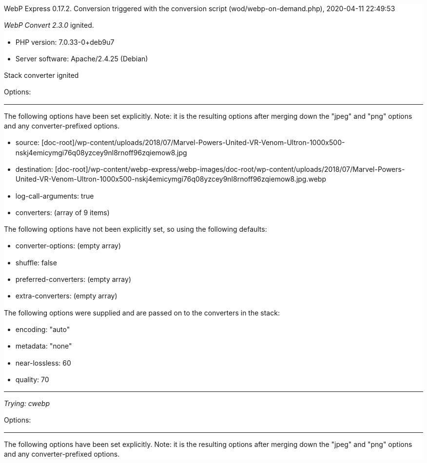 WebP Express 0.17.2. Conversion triggered with the conversion script (wod/webp-on-demand.php), 2020-04-11 22:49:53


*WebP Convert 2.3.0*  ignited.

- PHP version: 7.0.33-0+deb9u7

- Server software: Apache/2.4.25 (Debian)


Stack converter ignited


Options:

------------

The following options have been set explicitly. Note: it is the resulting options after merging down the "jpeg" and "png" options and any converter-prefixed options.

- source: [doc-root]/wp-content/uploads/2018/07/Marvel-Powers-United-VR-Venom-Ultron-1000x500-nskj4emicymgi76q08yzcey9nl8rnoff96zqiemow8.jpg

- destination: [doc-root]/wp-content/webp-express/webp-images/doc-root/wp-content/uploads/2018/07/Marvel-Powers-United-VR-Venom-Ultron-1000x500-nskj4emicymgi76q08yzcey9nl8rnoff96zqiemow8.jpg.webp

- log-call-arguments: true

- converters: (array of 9 items)


The following options have not been explicitly set, so using the following defaults:

- converter-options: (empty array)

- shuffle: false

- preferred-converters: (empty array)

- extra-converters: (empty array)


The following options were supplied and are passed on to the converters in the stack:

- encoding: "auto"

- metadata: "none"

- near-lossless: 60

- quality: 70

------------



*Trying: cwebp* 


Options:

------------

The following options have been set explicitly. Note: it is the resulting options after merging down the "jpeg" and "png" options and any converter-prefixed options.
